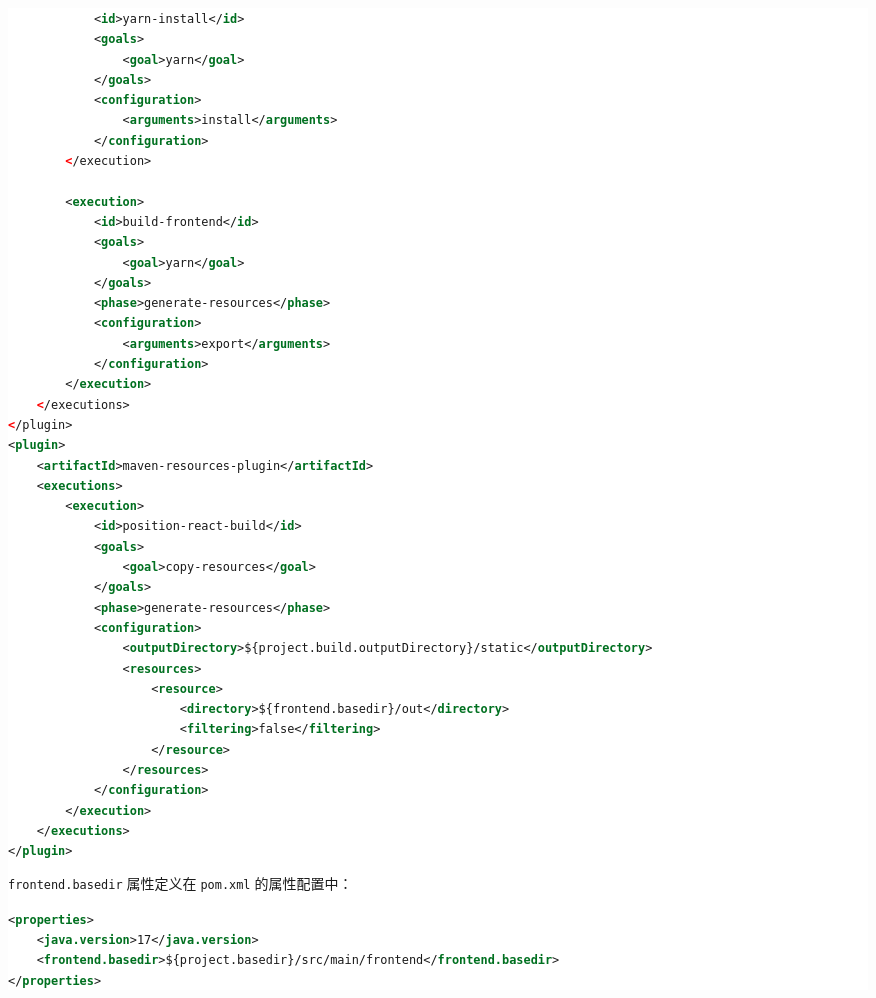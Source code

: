 ```xml
            <id>yarn-install</id>
            <goals>
                <goal>yarn</goal>
            </goals>
            <configuration>
                <arguments>install</arguments>
            </configuration>
        </execution>

        <execution>
            <id>build-frontend</id>
            <goals>
                <goal>yarn</goal>
            </goals>
            <phase>generate-resources</phase>
            <configuration>
                <arguments>export</arguments>
            </configuration>
        </execution>
    </executions>
</plugin>
<plugin>
    <artifactId>maven-resources-plugin</artifactId>
    <executions>
        <execution>
            <id>position-react-build</id>
            <goals>
                <goal>copy-resources</goal>
            </goals>
            <phase>generate-resources</phase>
            <configuration>
                <outputDirectory>${project.build.outputDirectory}/static</outputDirectory>
                <resources>
                    <resource>
                        <directory>${frontend.basedir}/out</directory>
                        <filtering>false</filtering>
                    </resource>
                </resources>
            </configuration>
        </execution>
    </executions>
</plugin>
```

`frontend.basedir` 属性定义在 `pom.xml` 的属性配置中：

```xml
<properties>
    <java.version>17</java.version>
    <frontend.basedir>${project.basedir}/src/main/frontend</frontend.basedir>
</properties>
```
